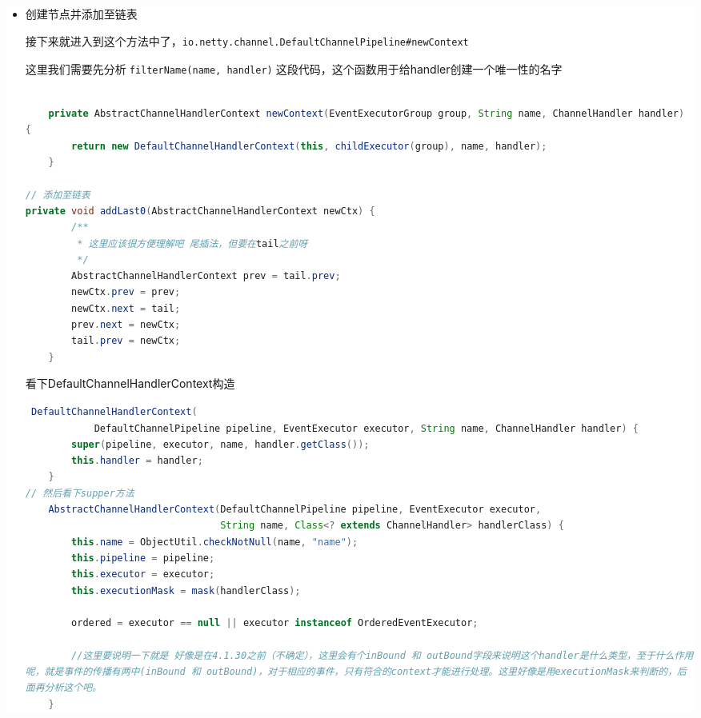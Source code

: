   ```java
  
  ```

  

* 创建节点并添加至链表

  接下来就进入到这个方法中了，`io.netty.channel.DefaultChannelPipeline#newContext`

  这里我们需要先分析 `filterName(name, handler)` 这段代码，这个函数用于给handler创建一个唯一性的名字

  ```java
  
      private AbstractChannelHandlerContext newContext(EventExecutorGroup group, String name, ChannelHandler handler) {
          return new DefaultChannelHandlerContext(this, childExecutor(group), name, handler);
      }
  
  // 添加至链表
  private void addLast0(AbstractChannelHandlerContext newCtx) {
          /**
           * 这里应该很方便理解吧 尾插法，但要在tail之前呀
           */
          AbstractChannelHandlerContext prev = tail.prev;
          newCtx.prev = prev;
          newCtx.next = tail;
          prev.next = newCtx;
          tail.prev = newCtx;
      }
  ```

  看下DefaultChannelHandlerContext构造

  ```java
   DefaultChannelHandlerContext(
              DefaultChannelPipeline pipeline, EventExecutor executor, String name, ChannelHandler handler) {
          super(pipeline, executor, name, handler.getClass());
          this.handler = handler;
      }
  // 然后看下supper方法
      AbstractChannelHandlerContext(DefaultChannelPipeline pipeline, EventExecutor executor,
                                    String name, Class<? extends ChannelHandler> handlerClass) {
          this.name = ObjectUtil.checkNotNull(name, "name");
          this.pipeline = pipeline;
          this.executor = executor;
          this.executionMask = mask(handlerClass);
         
          ordered = executor == null || executor instanceof OrderedEventExecutor;
          
          //这里要说明一下就是 好像是在4.1.30之前（不确定），这里会有个inBound 和 outBound字段来说明这个handler是什么类型，至于什么作用呢，就是事件的传播有两中(inBound 和 outBound)，对于相应的事件，只有符合的context才能进行处理。这里好像是用executionMask来判断的，后面再分析这个吧。
      }
  ```
